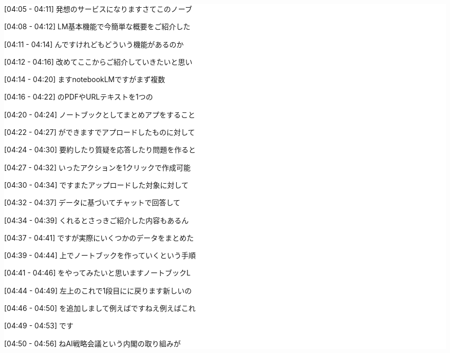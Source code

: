 [04:05 - 04:11]
発想のサービスになりますさてこのノーブ

[04:08 - 04:12]
LM基本機能で今簡単な概要をご紹介した

[04:11 - 04:14]
んですけれどもどういう機能があるのか

[04:12 - 04:16]
改めてここからご紹介していきたいと思い

[04:14 - 04:20]
ますnotebookLMですがまず複数

[04:16 - 04:22]
のPDFやURLテキストを1つの

[04:20 - 04:24]
ノートブックとしてまとめアプをすること

[04:22 - 04:27]
ができますでアプロードしたものに対して

[04:24 - 04:30]
要約したり質疑を応答したり問題を作ると

[04:27 - 04:32]
いったアクションを1クリックで作成可能

[04:30 - 04:34]
ですまたアップロードした対象に対して

[04:32 - 04:37]
データに基づいてチャットで回答して

[04:34 - 04:39]
くれるとさっきご紹介した内容もあるん

[04:37 - 04:41]
ですが実際にいくつかのデータをまとめた

[04:39 - 04:44]
上でノートブックを作っていくという手順

[04:41 - 04:46]
をやってみたいと思いますノートブックL

[04:44 - 04:49]
左上のこれで1段目にに戻ります新しいの

[04:46 - 04:50]
を追加しまして例えばですねえ例えばこれ

[04:49 - 04:53]
です

[04:50 - 04:56]
ねAI戦略会議という内閣の取り組みが
